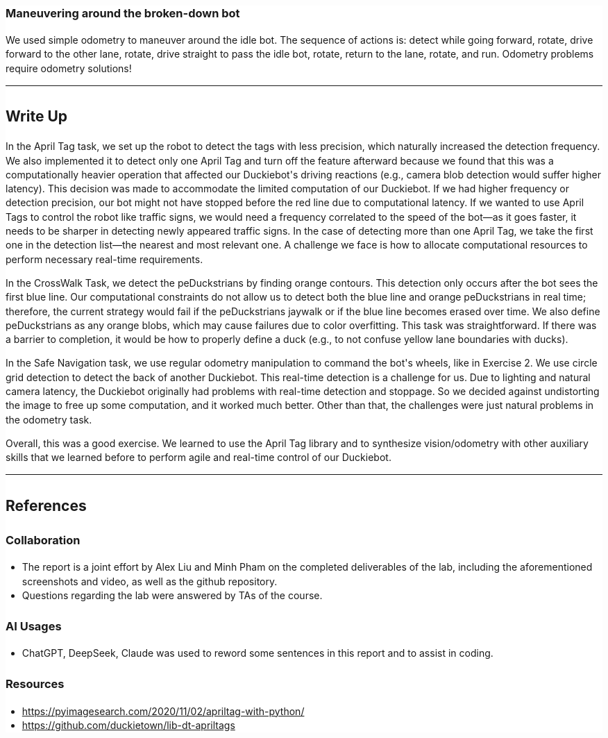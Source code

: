 
### Maneuvering around the broken-down bot

We used simple odometry to maneuver around the idle bot. The sequence of actions is: detect while going forward, rotate, drive forward to the other lane, rotate, drive straight to pass the idle bot, rotate, return to the lane, rotate, and run. Odometry problems require odometry solutions!

---


## Write Up

In the April Tag task, we set up the robot to detect the tags with less precision, which naturally increased the detection frequency. We also implemented it to detect only one April Tag and turn off the feature afterward because we found that this was a computationally heavier operation that affected our Duckiebot's driving reactions (e.g., camera blob detection would suffer higher latency). This decision was made to accommodate the limited computation of our Duckiebot. If we had higher frequency or detection precision, our bot might not have stopped before the red line due to computational latency. If we wanted to use April Tags to control the robot like traffic signs, we would need a frequency correlated to the speed of the bot—as it goes faster, it needs to be sharper in detecting newly appeared traffic signs. In the case of detecting more than one April Tag, we take the first one in the detection list—the nearest and most relevant one. A challenge we face is how to allocate computational resources to perform necessary real-time requirements.

In the CrossWalk Task, we detect the peDuckstrians by finding orange contours. This detection only occurs after the bot sees the first blue line. Our computational constraints do not allow us to detect both the blue line and orange peDuckstrians in real time; therefore, the current strategy would fail if the peDuckstrians jaywalk or if the blue line becomes erased over time. We also define peDuckstrians as any orange blobs, which may cause failures due to color overfitting. This task was straightforward. If there was a barrier to completion, it would be how to properly define a duck (e.g., to not confuse yellow lane boundaries with ducks).

In the Safe Navigation task, we use regular odometry manipulation to command the bot's wheels, like in Exercise 2. We use circle grid detection to detect the back of another Duckiebot. This real-time detection is a challenge for us. Due to lighting and natural camera latency, the Duckiebot originally had problems with real-time detection and stoppage. So we decided against undistorting the image to free up some computation, and it worked much better. Other than that, the challenges were just natural problems in the odometry task.

Overall, this was a good exercise. We learned to use the April Tag library and to synthesize vision/odometry with other auxiliary skills that we learned before to perform agile and real-time control of our Duckiebot.

---

## References

### Collaboration
- The report is a joint effort by Alex Liu and Minh Pham on the completed deliverables of the lab, including the aforementioned screenshots and video, as well as the github repository.
- Questions regarding the lab were answered by TAs of the course.

### AI Usages
- ChatGPT, DeepSeek, Claude was used to reword some sentences in this report and to assist in coding.

### Resources
- <https://pyimagesearch.com/2020/11/02/apriltag-with-python/>
- <https://github.com/duckietown/lib-dt-apriltags>

